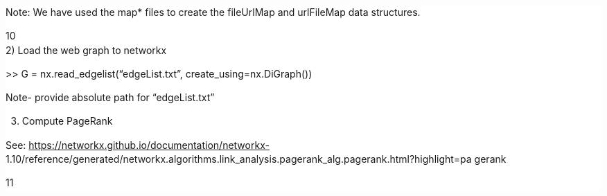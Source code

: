 Note: We have used the map* files to create the fileUrlMap and urlFileMap data structures.

</div>
</div>
<div class="layoutArea">
<div class="column">
10

</div>
</div>
</div>
<div class="page" title="Page 11">
<div class="layoutArea">
<div class="column">
2) Load the web graph to networkx

&gt;&gt; G = nx.read_edgelist(“edgeList.txt”, create_using=nx.DiGraph())

Note- provide absolute path for “edgeList.txt”

3) Compute PageRank

See: https://networkx.github.io/documentation/networkx- 1.10/reference/generated/networkx.algorithms.link_analysis.pagerank_alg.pagerank.html?highlight=pa gerank

</div>
</div>
<div class="layoutArea">
<div class="column">
11

</div>
</div>
</div>
